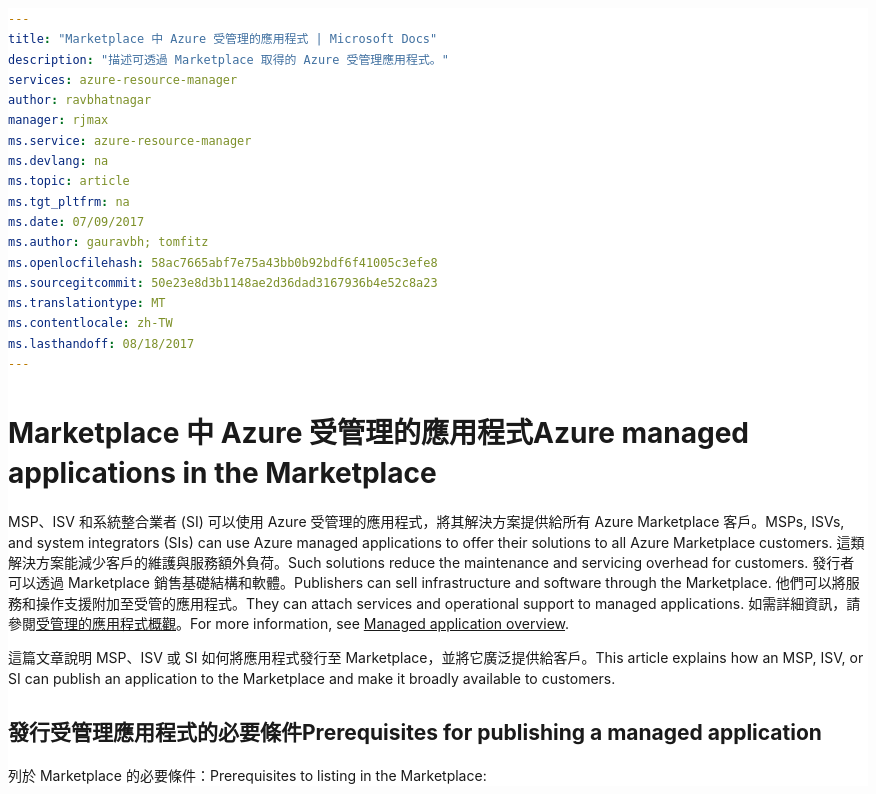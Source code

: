 ```yaml
---
title: "Marketplace 中 Azure 受管理的應用程式 | Microsoft Docs"
description: "描述可透過 Marketplace 取得的 Azure 受管理應用程式。"
services: azure-resource-manager
author: ravbhatnagar
manager: rjmax
ms.service: azure-resource-manager
ms.devlang: na
ms.topic: article
ms.tgt_pltfrm: na
ms.date: 07/09/2017
ms.author: gauravbh; tomfitz
ms.openlocfilehash: 58ac7665abf7e75a43bb0b92bdf6f41005c3efe8
ms.sourcegitcommit: 50e23e8d3b1148ae2d36dad3167936b4e52c8a23
ms.translationtype: MT
ms.contentlocale: zh-TW
ms.lasthandoff: 08/18/2017
---
```

# <a name="azure-managed-applications-in-the-marketplace"></a><span data-ttu-id="e1b3b-103">Marketplace 中 Azure 受管理的應用程式</span><span class="sxs-lookup"><span data-stu-id="e1b3b-103">Azure managed applications in the Marketplace</span></span>

 <span data-ttu-id="e1b3b-104">MSP、ISV 和系統整合業者 (SI) 可以使用 Azure 受管理的應用程式，將其解決方案提供給所有 Azure Marketplace 客戶。</span><span class="sxs-lookup"><span data-stu-id="e1b3b-104">MSPs, ISVs, and system integrators (SIs) can use Azure managed applications to offer their solutions to all Azure Marketplace customers.</span></span> <span data-ttu-id="e1b3b-105">這類解決方案能減少客戶的維護與服務額外負荷。</span><span class="sxs-lookup"><span data-stu-id="e1b3b-105">Such solutions reduce the maintenance and servicing overhead for customers.</span></span> <span data-ttu-id="e1b3b-106">發行者可以透過 Marketplace 銷售基礎結構和軟體。</span><span class="sxs-lookup"><span data-stu-id="e1b3b-106">Publishers can sell infrastructure and software through the Marketplace.</span></span> <span data-ttu-id="e1b3b-107">他們可以將服務和操作支援附加至受管的應用程式。</span><span class="sxs-lookup"><span data-stu-id="e1b3b-107">They can attach services and operational support to managed applications.</span></span> <span data-ttu-id="e1b3b-108">如需詳細資訊，請參閱[受管理的應用程式概觀](managed-application-overview.md)。</span><span class="sxs-lookup"><span data-stu-id="e1b3b-108">For more information, see [Managed application overview](managed-application-overview.md).</span></span>

<span data-ttu-id="e1b3b-109">這篇文章說明 MSP、ISV 或 SI 如何將應用程式發行至 Marketplace，並將它廣泛提供給客戶。</span><span class="sxs-lookup"><span data-stu-id="e1b3b-109">This article explains how an MSP, ISV, or SI can publish an application to the Marketplace and make it broadly available to customers.</span></span>

## <a name="prerequisites-for-publishing-a-managed-application"></a><span data-ttu-id="e1b3b-110">發行受管理應用程式的必要條件</span><span class="sxs-lookup"><span data-stu-id="e1b3b-110">Prerequisites for publishing a managed application</span></span>

<span data-ttu-id="e1b3b-111">列於 Marketplace 的必要條件：</span><span class="sxs-lookup"><span data-stu-id="e1b3b-111">Prerequisites to listing in the Marketplace:</span></span>
